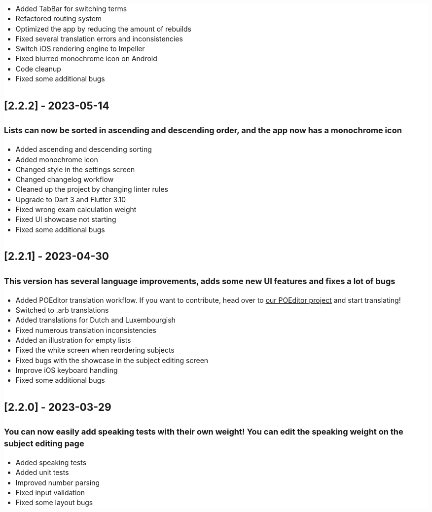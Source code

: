- Added TabBar for switching terms
- Refactored routing system
- Optimized the app by reducing the amount of rebuilds
- Fixed several translation errors and inconsistencies
- Switch iOS rendering engine to Impeller
- Fixed blurred monochrome icon on Android
- Code cleanup
- Fixed some additional bugs

## [2.2.2] - 2023-05-14

### Lists can now be sorted in ascending and descending order, and the app now has a monochrome icon

- Added ascending and descending sorting
- Added monochrome icon
- Changed style in the settings screen
- Changed changelog workflow
- Cleaned up the project by changing linter rules
- Upgrade to Dart 3 and Flutter 3.10
- Fixed wrong exam calculation weight
- Fixed UI showcase not starting
- Fixed some additional bugs

## [2.2.1] - 2023-04-30

### This version has several language improvements, adds some new UI features and fixes a lot of bugs

- Added POEditor translation workflow. If you want to contribute, head over to [our POEditor project](https://poeditor.com/join/project/6qnhP0EM5w) and start translating!
- Switched to .arb translations
- Added translations for Dutch and Luxembourgish
- Fixed numerous translation inconsistencies
- Added an illustration for empty lists
- Fixed the white screen when reordering subjects
- Fixed bugs with the showcase in the subject editing screen
- Improve iOS keyboard handling
- Fixed some additional bugs

## [2.2.0] - 2023-03-29

### You can now easily add speaking tests with their own weight! You can edit the speaking weight on the subject editing page

- Added speaking tests
- Added unit tests
- Improved number parsing
- Fixed input validation
- Fixed some layout bugs
